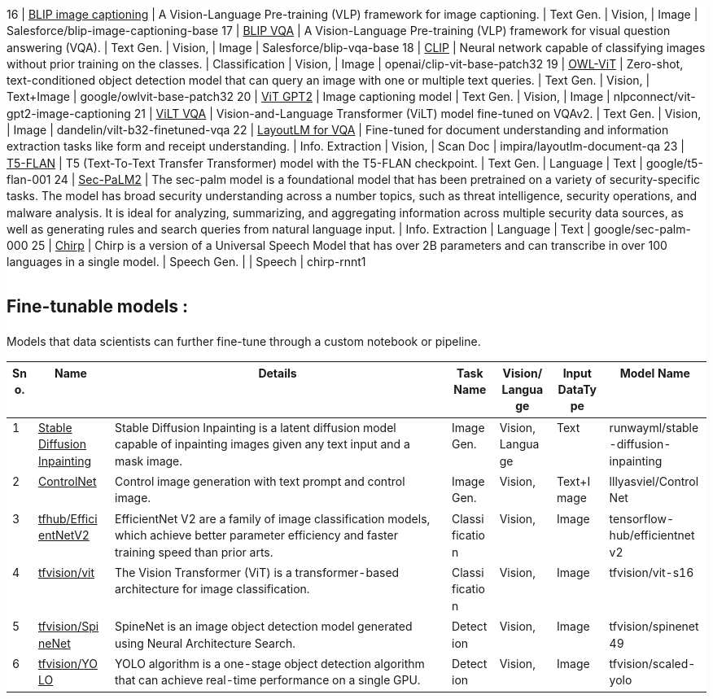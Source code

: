 16 | [BLIP image captioning](https://console.cloud.google.com/vertex-ai/publishers/google/model-garden/20?project=useful-atlas-387014) | A Vision-Language Pre-training (VLP) framework for image captioning. | Text Gen. | Vision,  | Image | Salesforce/blip-image-captioning-base
17 | [BLIP VQA](https://console.cloud.google.com/vertex-ai/publishers/google/model-garden/21?project=useful-atlas-387014) | A Vision-Language Pre-training (VLP) framework for visual question answering (VQA). | Text Gen. | Vision,  | Image | Salesforce/blip-vqa-base
18 | [CLIP](https://console.cloud.google.com/vertex-ai/publishers/google/model-garden/22?project=useful-atlas-387014) | Neural network capable of classifying images without prior training on the classes. | Classification | Vision,  | Image | openai/clip-vit-base-patch32
19 | [OWL-ViT](https://console.cloud.google.com/vertex-ai/publishers/google/model-garden/23?project=useful-atlas-387014) | Zero-shot, text-conditioned object detection model that can query an image with one or multiple text queries. | Text Gen. | Vision,  | Text+Image | google/owlvit-base-patch32
20 | [ViT GPT2](https://console.cloud.google.com/vertex-ai/publishers/google/model-garden/24?project=useful-atlas-387014) | Image captioning model | Text Gen. | Vision,  | Image | nlpconnect/vit-gpt2-image-captioning
21 | [ViLT VQA](https://console.cloud.google.com/vertex-ai/publishers/google/model-garden/25?project=useful-atlas-387014) | Vision-and-Language Transformer (ViLT) model fine-tuned on VQAv2. | Text Gen. | Vision,  | Image | dandelin/vilt-b32-finetuned-vqa
22 | [LayoutLM for VQA](https://console.cloud.google.com/vertex-ai/publishers/google/model-garden/26?project=useful-atlas-387014) | Fine-tuned for document understanding and information extraction tasks like form and receipt understanding. | Info. Extraction | Vision,  | Scan Doc | impira/layoutlm-document-qa
23 | [T5-FLAN](https://console.cloud.google.com/vertex-ai/publishers/google/model-garden/57?project=useful-atlas-387014) | T5 (Text-To-Text Transfer Transformer) model with the T5-FLAN checkpoint. | Text Gen. | Language | Text | google/t5-flan-001
24 | [Sec-PaLM2](https://console.cloud.google.com/vertex-ai/publishers/google/model-garden/sec-palm?project=useful-atlas-387014) | The sec-palm model is a foundational model that has been pretrained on a variety of security-specific tasks. The model has broad security understanding across a number topics, such as threat intelligence, security operations, and malware analysis. It is ideal for analyzing, summarizing, and aggregating information across multiple security data sources, as well as generating rules and search queries from natural language input. | Info. Extraction | Language | Text | google/sec-palm-000
25 | [Chirp](https://console.cloud.google.com/vertex-ai/publishers/google/model-garden/75?project=useful-atlas-387014) | Chirp is a version of a Universal Speech Model that has over 2B parameters and can transcribe in over 100 languages in a single model. | Speech Gen. |  | Speech | chirp-rnnt1

## Fine-tunable models : 
Models that data scientists can further fine-tune through a custom notebook or pipeline.

Sno. | Name | Details | Task Name | Vision/ Language | Input DataType | Model Name
--- |--- | ---| --- | --- | --- | ---
1 | [Stable Diffusion Inpainting](https://console.cloud.google.com/vertex-ai/publishers/google/model-garden/46?project=useful-atlas-387014) | Stable Diffusion Inpainting is a latent diffusion model capable of inpainting images given any text input and a mask image. | Image Gen. | Vision, Language | Text | runwayml/stable-diffusion-inpainting
2 | [ControlNet](https://console.cloud.google.com/vertex-ai/publishers/google/model-garden/38?project=useful-atlas-387014) | Control image generation with text prompt and control image. | Image Gen. | Vision,  | Text+Image | lllyasviel/ControlNet
3 | [tfhub/EfficientNetV2](https://console.cloud.google.com/vertex-ai/publishers/google/model-garden/imageclassification-efficientnet?project=useful-atlas-387014) | EfficientNet V2 are a family of image classification models, which achieve better parameter efficiency and faster training speed than prior arts. | Classification | Vision,  | Image | tensorflow-hub/efficientnetv2
4 | [tfvision/vit](https://console.cloud.google.com/vertex-ai/publishers/google/model-garden/imageclassification-vit?project=useful-atlas-387014) | The Vision Transformer (ViT) is a transformer-based architecture for image classification. | Classification | Vision,  | Image | tfvision/vit-s16
5 | [tfvision/SpineNet](https://console.cloud.google.com/vertex-ai/publishers/google/model-garden/imageobjectdetection-spinenet?project=useful-atlas-387014) | SpineNet is an image object detection model generated using Neural Architecture Search. | Detection | Vision,  | Image | tfvision/spinenet49
6 | [tfvision/YOLO](https://console.cloud.google.com/vertex-ai/publishers/google/model-garden/imageobjectdetection-yolo?project=useful-atlas-387014) | YOLO algorithm is a one-stage object detection algorithm that can achieve real-time performance on a single GPU. | Detection | Vision,  | Image | tfvision/scaled-yolo